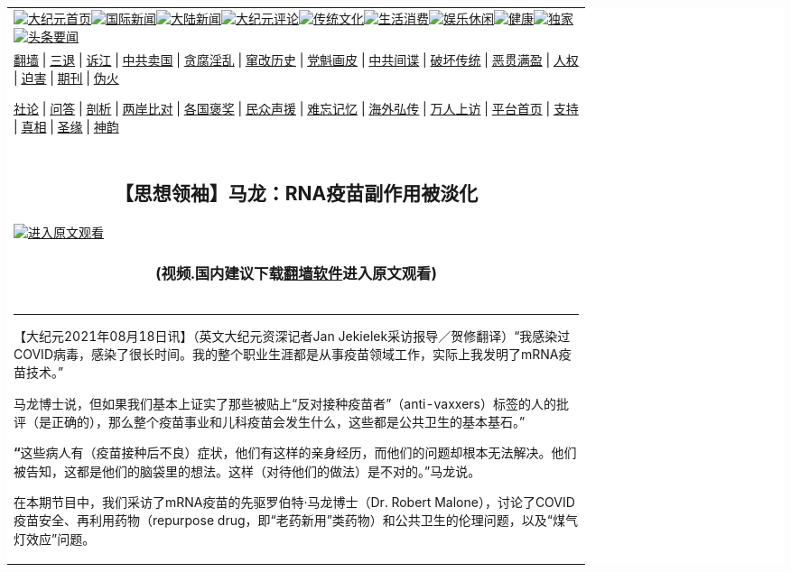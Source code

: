 <a name="1" id="1" target="_blank"></a><span id="1"></span>
<table align=center border="0"><tr><td colspan="2" VALIGN=TOP><a href="https://github.com/jwcced345/djy/blob/master/gb/nf1351518.md#1"><img src="https://raw.githubusercontent.com/jwcced345/www/master/t/djy/1.jpg" title="大纪元首页" alt="大纪元首页"></a><a href="https://github.com/jwcced345/djy/blob/master/gb/n24hr.md#1"><img src="https://raw.githubusercontent.com/jwcced345/www/master/t/djy/3.jpg" title="国际新闻" alt="国际新闻"></a><a href="https://github.com/jwcced345/djy/blob/master/gb/nsc413.md#1"><img src="https://raw.githubusercontent.com/jwcced345/www/master/t/djy/4.jpg" title="大陆新闻" alt="大陆新闻"></a><a href="https://github.com/jwcced345/djy/blob/master/gb/news392.md#1"><img src="https://raw.githubusercontent.com/jwcced345/www/master/t/djy/5.jpg" title="大纪元评论" alt="大纪元评论"></a><a href="https://github.com/jwcced345/djy/blob/master/gb/news2007.md#1"><img src="https://raw.githubusercontent.com/jwcced345/www/master/t/djy/6.jpg" title="传统文化" alt="传统文化"></a><a href="https://github.com/jwcced345/djy/blob/master/gb/news2008.md#1"><img src="https://raw.githubusercontent.com/jwcced345/www/master/t/djy/7.jpg" title="生活消费" alt="生活消费"></a><a href="https://github.com/jwcced345/djy/blob/master/gb/ncyule.md#1"><img src="https://raw.githubusercontent.com/jwcced345/www/master/t/djy/8.jpg" title="娱乐休闲" alt="娱乐休闲"></a><a href="https://github.com/jwcced345/djy/blob/master/gb/nsc1002.md#1"><img src="https://raw.githubusercontent.com/jwcced345/www/master/t/djy/9.jpg" title="健康" alt="健康"></a><a href="https://github.com/jwcced345/djy/blob/master/gb/nf6092.md#1"><img src="https://raw.githubusercontent.com/jwcced345/www/master/t/djy/10a.jpg" title="独家" alt="独家"></a><a href="https://github.com/jwcced345/djy/blob/master/gb/nf4514.md#1"><img src="https://raw.githubusercontent.com/jwcced345/www/master/t/djy/12a.jpg" title="头条要闻" alt="头条要闻"></a></td></tr>
<tr><td colspan="2" VALIGN=TOP><a target="_blank" href="https://github.com/jwcced345/www/blob/master/README.md?zsrh#1">翻墙</a> | <a target="_blank" href="https://github.com/jwcced345/djy/blob/master/gb/nf5657.md#1">三退</a> | <a target="_blank" href="https://github.com/jwcced345/djy/blob/master/gb/nf6124.md#1">诉江</a> | <a target="_blank" href="https://github.com/jwcced345/djy/blob/master/gb/nf1176117.md#1">中共卖国</a> | <a target="_blank" href="https://github.com/jwcced345/djy/blob/master/gb/nf5773.md#1">贪腐淫乱</a> | <a target="_blank" href="https://github.com/jwcced345/djy/blob/master/gb/nf1176115.md#1">窜改历史</a> | <a target="_blank" href="https://github.com/jwcced345/djy/blob/master/gb/nf1176107.md#1">党魁画皮</a> | <a target="_blank" href="https://github.com/jwcced345/djy/blob/master/gb/nf1320400.md#1">中共间谍</a> | <a target="_blank" href="https://github.com/jwcced345/djy/blob/master/gb/nf1176114.md#1">破坏传统</a> | <a target="_blank" href="https://github.com/jwcced345/ntdtv/blob/master/gb/prog447_1.md#1">恶贯满盈</a> | <a target="_blank" href="https://github.com/jwcced345/djy/blob/master/gb/ncid278.md#1">人权</a> | <a target="_blank" href="https://github.com/jwcced345/djy/blob/master/gb/nf1176111.md#1">迫害</a> | <a target="_blank" href="https://gitlab.com/szzdlab/mh-qikan/blob/master/README.md#1">期刊</a> | <a target="_blank" href="https://github.com/jwcced345/djy/blob/master/gb/nf5562.md#1">伪火</a></p><p><a target="_blank" href="https://github.com/jwcced345/djy/blob/master/gb/9p.md#1">社论</a> | <a target="_blank" href="https://github.com/jwcced345/djy/blob/master/gb/nf4378.md#1">问答</a> | <a target="_blank" href="https://github.com/jwcced345/djy/blob/master/gb/nf5792.md#1">剖析</a> | <a target="_blank" href="https://github.com/jwcced345/djy/blob/master/gb/nf5735.md#1">两岸比对</a> | <a target="_blank" href="https://github.com/jwcced345/djy/blob/master/gb/nf6119.md#1">各国褒奖</a> | <a target="_blank" href="https://github.com/jwcced345/djy/blob/master/gb/nf6120.md#1">民众声援</a> | <a target="_blank" href="https://github.com/jwcced345/djy/blob/master/gb/nf1188594.md#1">难忘记忆</a> | <a target="_blank" href="https://github.com/jwcced345/djy/blob/master/gb/nf3180.md#1">海外弘传</a> | <a target="_blank" href="https://github.com/jwcced345/djy/blob/master/gb/nf5410.md#1">万人上访</a> | <a target="_blank" href="https://github.com/jwcced345/www/blob/master/README.md?zsrh#1">平台首页</a> | <a target="_blank" href="https://github.com/jwcced345/djy/blob/master/gb/nf4386.md#1">支持</a> | <a target="_blank" href="https://github.com/jwcced345/djy/blob/master/gb/nf4389.md#1">真相</a> | <a target="_blank" href="https://github.com/jwcced345/djy/blob/master/gb/nf5790.md#1">圣缘</a> | <a target="_blank" href="https://github.com/jwcced345/djy/blob/master/gb/nf4786.md#1">神韵</a></td></tr>
<tr><td VALIGN=TOP width="626"><h2 align=center>【思想领袖】马龙：RNA疫苗副作用被淡化</h2>
<a href="https://d3dbj8b4dt94o2.cloudfront.net/K1dSyLDhb"><img width="600" src="https://raw.githubusercontent.com/jwcced345/djy/master/gb/300/djtsp.jpg" title="进入原文观看"  alt="进入原文观看"></a><h3 align=center>(视频.国内建议下载<a href="https://github.com/jwcced345/www/blob/master/README.md#8">翻墙软件</a>进入原文观看)</h3>
<h6></h6>
<hr>
	<p>【大纪元2021年08月18日讯】（英文大纪元资深记者Jan Jekielek采访报导／贺修翻译）“我感染过<ahref="https://github.com/jwcced345/djy/blob/master/gb/tag/covid%E7%97%85%E6%AF%92.md#1">COVID病毒</a>，感染了很长时间。我的整个职业生涯都是从事疫苗领域工作，实际上我发明了<ahref="https://github.com/jwcced345/djy/blob/master/gb/tag/mrna%E7%96%AB%E8%8B%97.md#1">mRNA疫苗</a>技术。”</p>
<p><ahref="https://github.com/jwcced345/djy/blob/master/gb/tag/%E9%A9%AC%E9%BE%99%E5%8D%9A%E5%A3%AB.md#1">马龙博士</a>说，但如果我们基本上证实了那些被贴上“反对接种疫苗者”（anti-vaxxers）标签的人的批评（是正确的），那么整个疫苗事业和儿科疫苗会发生什么，这些都是公共卫生的基本基石。”</p>
<p><strong>“</strong>这些病人有（疫苗接种后不良）症状，他们有这样的亲身经历，而他们的问题却根本无法解决。他们被告知，这都是他们的脑袋里的想法。这样（对待他们的做法）是不对的。”马龙说。</p>
<p>在本期节目中，我们采访了<ahref="https://github.com/jwcced345/djy/blob/master/gb/tag/mrna%E7%96%AB%E8%8B%97.md#1">mRNA疫苗</a>的先驱罗伯特·<ahref="https://github.com/jwcced345/djy/blob/master/gb/tag/%E9%A9%AC%E9%BE%99%E5%8D%9A%E5%A3%AB.md#1">马龙博士</a>（Dr. Robert Malone），讨论了COVID疫苗安全、再利用药物（repurpose drug，即“老药新用”类药物）和公共卫生的伦理问题，以及“煤气灯效应”问题。</p>